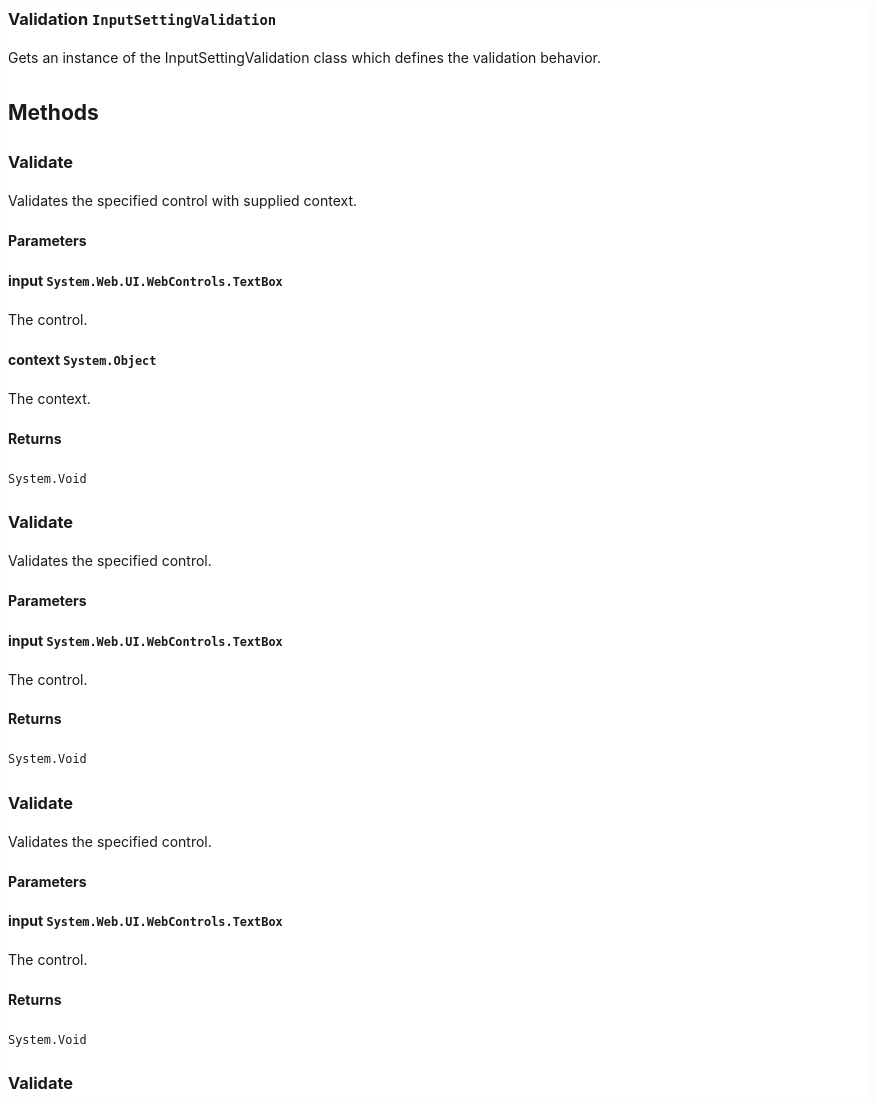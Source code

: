 ###  Validation `InputSettingValidation`

Gets an instance of the InputSettingValidation class
            which defines the validation behavior.

## Methods

###  Validate

Validates the specified  control with supplied context.

#### Parameters

#### input `System.Web.UI.WebControls.TextBox`

The  control.

#### context `System.Object`

The context.

#### Returns

`System.Void` 

###  Validate

Validates the specified  control.

#### Parameters

#### input `System.Web.UI.WebControls.TextBox`

The  control.

#### Returns

`System.Void` 

###  Validate

Validates the specified  control.

#### Parameters

#### input `System.Web.UI.WebControls.TextBox`

The  control.

#### Returns

`System.Void` 

###  Validate

